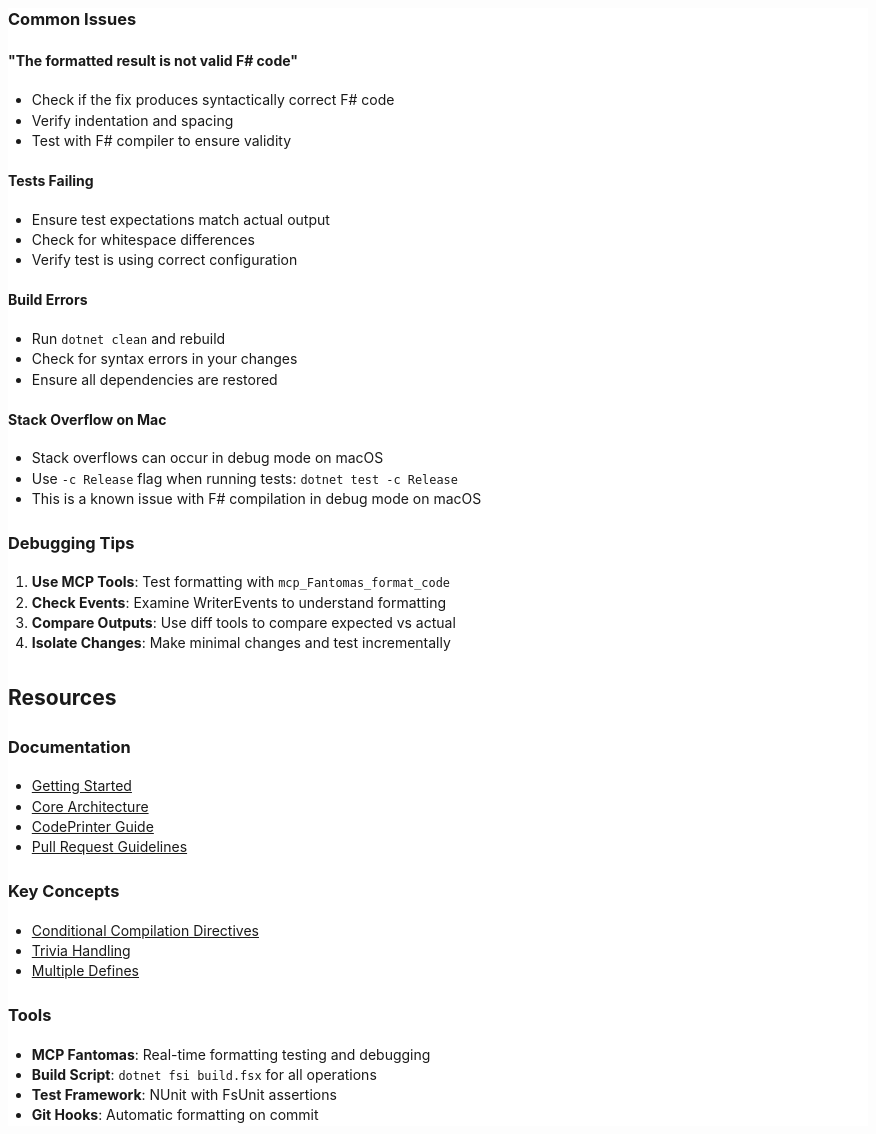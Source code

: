 ### Common Issues

#### "The formatted result is not valid F# code"
- Check if the fix produces syntactically correct F# code
- Verify indentation and spacing
- Test with F# compiler to ensure validity

#### Tests Failing
- Ensure test expectations match actual output
- Check for whitespace differences
- Verify test is using correct configuration

#### Build Errors
- Run `dotnet clean` and rebuild
- Check for syntax errors in your changes
- Ensure all dependencies are restored

#### Stack Overflow on Mac
- Stack overflows can occur in debug mode on macOS
- Use `-c Release` flag when running tests: `dotnet test -c Release`
- This is a known issue with F# compilation in debug mode on macOS

### Debugging Tips

1. **Use MCP Tools**: Test formatting with `mcp_Fantomas_format_code`
2. **Check Events**: Examine WriterEvents to understand formatting
3. **Compare Outputs**: Use diff tools to compare expected vs actual
4. **Isolate Changes**: Make minimal changes and test incrementally

## Resources

### Documentation
- [Getting Started](https://fsprojects.github.io/fantomas/docs/contributors/Getting%20Started.html)
- [Core Architecture](https://fsprojects.github.io/fantomas/docs/contributors/Transforming.html)
- [CodePrinter Guide](https://fsprojects.github.io/fantomas/docs/contributors/Traverse.html)
- [Pull Request Guidelines](https://fsprojects.github.io/fantomas/docs/contributors/Pull%20request%20ground%20rules.html)

### Key Concepts
- [Conditional Compilation Directives](https://fsprojects.github.io/fantomas/docs/contributors/Conditional%20Compilation%20Directives.html)
- [Trivia Handling](https://fsprojects.github.io/fantomas/docs/contributors/The%20Missing%20Comment.html)
- [Multiple Defines](https://fsprojects.github.io/fantomas/docs/contributors/Multiple%20Times.html)

### Tools
- **MCP Fantomas**: Real-time formatting testing and debugging
- **Build Script**: `dotnet fsi build.fsx` for all operations
- **Test Framework**: NUnit with FsUnit assertions
- **Git Hooks**: Automatic formatting on commit
